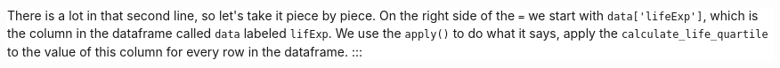 There is a lot in that second line, so let's take it piece by piece.
On the right side of the `=` we start with `data['lifeExp']`, which is the
column in the dataframe called `data` labeled `lifExp`.  We use the
`apply()` to do what it says, apply the `calculate_life_quartile` to the
value of this column for every row in the dataframe.
:::
